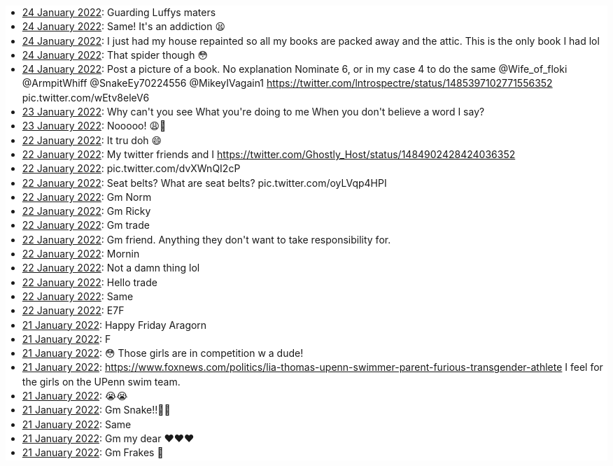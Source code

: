 * [24 January 2022](https://web.archive.org/web/20220124005141/https://twitter.com/shAIMful__/status/1485413662680666113): Guarding Luffys maters 
* [24 January 2022](https://web.archive.org/web/20220124004603/https://twitter.com/shAIMful__/status/1485412244888371200): Same!  It's an addiction 😫 
* [24 January 2022](https://web.archive.org/web/20220124003618/https://twitter.com/shAIMful__/status/1485407799207239683): I just had my house repainted so all my books are packed away and the attic.  This is the only book I had lol 
* [24 January 2022](https://web.archive.org/web/20220124003535/https://twitter.com/shAIMful__/status/1485409603898724352): That spider though 😳 
* [24 January 2022](https://web.archive.org/web/20220124003618/https://twitter.com/shAIMful__/status/1485407799207239683): Post a picture of a book.  No explanation   Nominate 6, or in my case 4 to do the same    @Wife_of_floki    @ArmpitWhiff    @SnakeEy70224556    @MikeyIVagain1   https://twitter.com/lntrospectre/status/1485397102771556352  pic.twitter.com/wEtv8eleV6 
* [23 January 2022](https://web.archive.org/web/20220123164229/https://twitter.com/shAIMful__/status/1485290552304275461): Why can't you see  What you're doing to me  When you don't believe a word I say? 
* [23 January 2022](https://web.archive.org/web/20220123150637/https://twitter.com/shAIMful__/status/1485266437430206464): Nooooo! 😩🤍 
* [22 January 2022](https://web.archive.org/web/20220122210101/https://twitter.com/shAIMful__/status/1484993232354304134): It tru doh 😄 
* [22 January 2022](https://web.archive.org/web/20220122195801/https://twitter.com/shAIMful__/status/1484977391759986690): My twitter friends and I https://twitter.com/Ghostly_Host/status/1484902428424036352 
* [22 January 2022](https://web.archive.org/web/20220122162509/https://twitter.com/shAIMful__/status/1484923792828870668): pic.twitter.com/dvXWnQI2cP 
* [22 January 2022](https://web.archive.org/web/20220122161419/https://twitter.com/shAIMful__/status/1484921069794385927): Seat belts?  What are seat belts? pic.twitter.com/oyLVqp4HPI 
* [22 January 2022](https://web.archive.org/web/20220122140709/https://twitter.com/shAIMful__/status/1484889068219604992): Gm Norm 
* [22 January 2022](https://web.archive.org/web/20220122132213/https://twitter.com/shAIMful__/status/1484877706156298244): Gm Ricky 
* [22 January 2022](https://web.archive.org/web/20220122125718/https://twitter.com/shAIMful__/status/1484871487513374722): Gm trade 
* [22 January 2022](https://web.archive.org/web/20220122125718/https://twitter.com/shAIMful__/status/1484871487513374722): Gm friend. Anything they don't want to take responsibility for. 
* [22 January 2022](https://web.archive.org/web/20220122125552/https://twitter.com/shAIMful__/status/1484871139163877386): Mornin 
* [22 January 2022](https://web.archive.org/web/20220122010154/https://twitter.com/shAIMful__/status/1484690917214896130): Not a damn thing lol 
* [22 January 2022](https://web.archive.org/web/20220122005954/https://twitter.com/shAIMful__/status/1484690463751913477): Hello trade 
* [22 January 2022](https://web.archive.org/web/20220122005724/https://twitter.com/shAIMful__/status/1484690343547346944): Same 
* [22 January 2022](https://web.archive.org/web/20220122001036/https://twitter.com/shAIMful__/status/1484678560963084289): E7F 
* [21 January 2022](https://web.archive.org/web/20220121205756/https://twitter.com/shAIMful__/status/1484630095625179138): Happy Friday Aragorn 
* [21 January 2022](https://web.archive.org/web/20220121173127/https://twitter.com/shAIMful__/status/1484578122750210053): F 
* [21 January 2022](https://web.archive.org/web/20220121172037/https://twitter.com/shAIMful__/status/1484575344308985860): 😳 Those girls are in competition w a dude! 
* [21 January 2022](https://web.archive.org/web/20220121170623/https://twitter.com/shAIMful__/status/1484571774650097664): https://www.foxnews.com/politics/lia-thomas-upenn-swimmer-parent-furious-transgender-athlete   I feel for the girls on the UPenn swim team. 
* [21 January 2022](https://web.archive.org/web/20220121151149/https://twitter.com/shAIMful__/status/1484543901092519939): 😭😭 
* [21 January 2022](https://web.archive.org/web/20220121143452/https://twitter.com/shAIMful__/status/1484533645880799238): Gm Snake!!🤍🤍 
* [21 January 2022](https://web.archive.org/web/20220121143313/https://twitter.com/shAIMful__/status/1484533248541835267): Same 
* [21 January 2022](https://web.archive.org/web/20220121131945/https://twitter.com/shAIMful__/status/1484514755129839618): Gm my dear ❤❤❤ 
* [21 January 2022](https://web.archive.org/web/20220121130321/https://twitter.com/shAIMful__/status/1484510642883158026): Gm Frakes 💚 